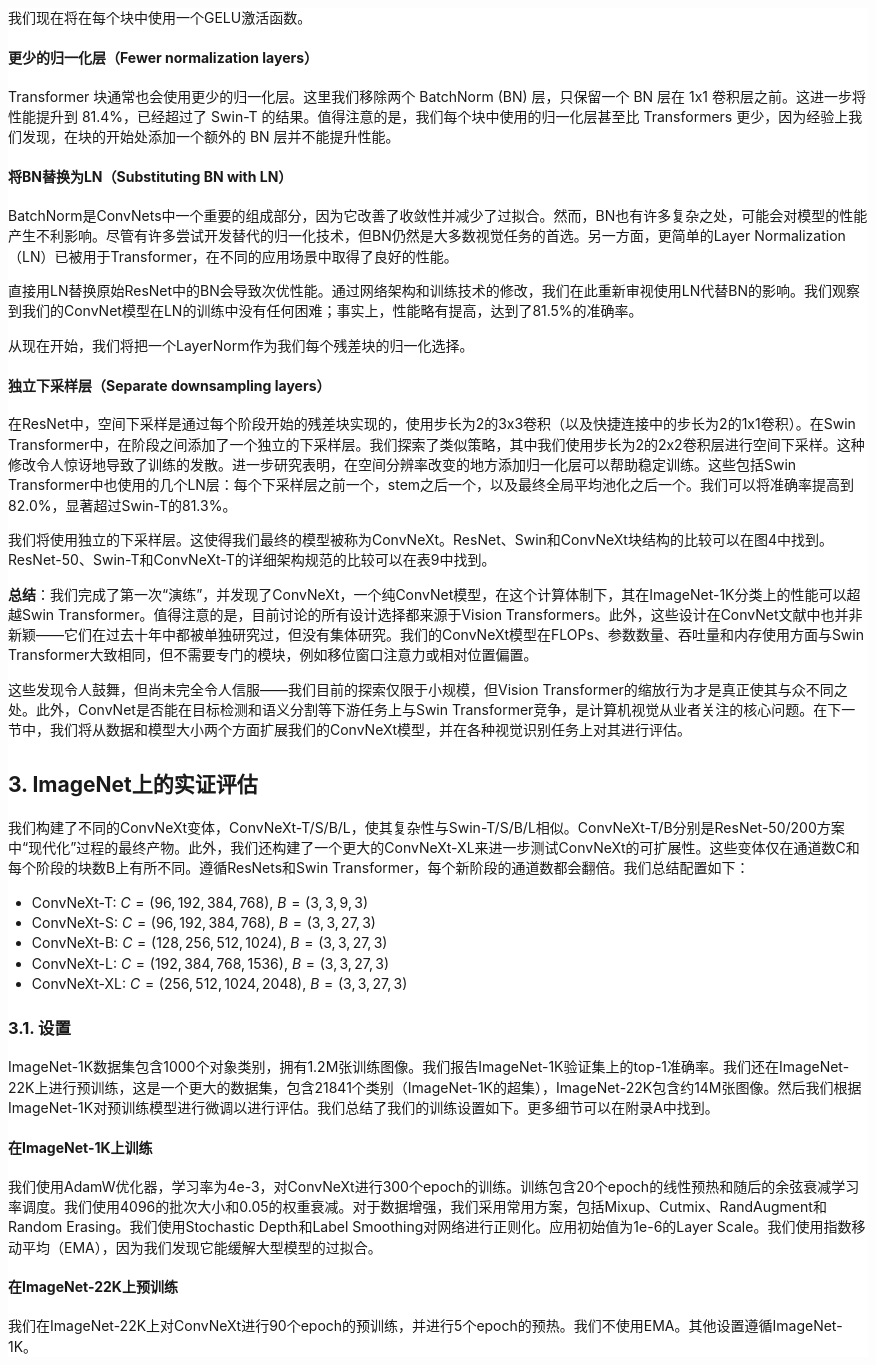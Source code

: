 我们现在将在每个块中使用一个GELU激活函数。

#### 更少的归一化层（Fewer normalization layers）
Transformer 块通常也会使用更少的归一化层。这里我们移除两个 BatchNorm (BN) 层，只保留一个 BN 层在 1x1 卷积层之前。这进一步将性能提升到 81.4%，已经超过了 Swin-T 的结果。值得注意的是，我们每个块中使用的归一化层甚至比 Transformers 更少，因为经验上我们发现，在块的开始处添加一个额外的 BN 层并不能提升性能。

#### 将BN替换为LN（Substituting BN with LN）
BatchNorm是ConvNets中一个重要的组成部分，因为它改善了收敛性并减少了过拟合。然而，BN也有许多复杂之处，可能会对模型的性能产生不利影响。尽管有许多尝试开发替代的归一化技术，但BN仍然是大多数视觉任务的首选。另一方面，更简单的Layer Normalization（LN）已被用于Transformer，在不同的应用场景中取得了良好的性能。

直接用LN替换原始ResNet中的BN会导致次优性能。通过网络架构和训练技术的修改，我们在此重新审视使用LN代替BN的影响。我们观察到我们的ConvNet模型在LN的训练中没有任何困难；事实上，性能略有提高，达到了81.5%的准确率。

从现在开始，我们将把一个LayerNorm作为我们每个残差块的归一化选择。

#### 独立下采样层（Separate downsampling layers）
在ResNet中，空间下采样是通过每个阶段开始的残差块实现的，使用步长为2的3x3卷积（以及快捷连接中的步长为2的1x1卷积）。在Swin Transformer中，在阶段之间添加了一个独立的下采样层。我们探索了类似策略，其中我们使用步长为2的2x2卷积层进行空间下采样。这种修改令人惊讶地导致了训练的发散。进一步研究表明，在空间分辨率改变的地方添加归一化层可以帮助稳定训练。这些包括Swin Transformer中也使用的几个LN层：每个下采样层之前一个，stem之后一个，以及最终全局平均池化之后一个。我们可以将准确率提高到82.0%，显著超过Swin-T的81.3%。

我们将使用独立的下采样层。这使得我们最终的模型被称为ConvNeXt。ResNet、Swin和ConvNeXt块结构的比较可以在图4中找到。ResNet-50、Swin-T和ConvNeXt-T的详细架构规范的比较可以在表9中找到。

**总结**：我们完成了第一次“演练”，并发现了ConvNeXt，一个纯ConvNet模型，在这个计算体制下，其在ImageNet-1K分类上的性能可以超越Swin Transformer。值得注意的是，目前讨论的所有设计选择都来源于Vision Transformers。此外，这些设计在ConvNet文献中也并非新颖——它们在过去十年中都被单独研究过，但没有集体研究。我们的ConvNeXt模型在FLOPs、参数数量、吞吐量和内存使用方面与Swin Transformer大致相同，但不需要专门的模块，例如移位窗口注意力或相对位置偏置。

这些发现令人鼓舞，但尚未完全令人信服——我们目前的探索仅限于小规模，但Vision Transformer的缩放行为才是真正使其与众不同之处。此外，ConvNet是否能在目标检测和语义分割等下游任务上与Swin Transformer竞争，是计算机视觉从业者关注的核心问题。在下一节中，我们将从数据和模型大小两个方面扩展我们的ConvNeXt模型，并在各种视觉识别任务上对其进行评估。

## 3. ImageNet上的实证评估

我们构建了不同的ConvNeXt变体，ConvNeXt-T/S/B/L，使其复杂性与Swin-T/S/B/L相似。ConvNeXt-T/B分别是ResNet-50/200方案中“现代化”过程的最终产物。此外，我们还构建了一个更大的ConvNeXt-XL来进一步测试ConvNeXt的可扩展性。这些变体仅在通道数C和每个阶段的块数B上有所不同。遵循ResNets和Swin Transformer，每个新阶段的通道数都会翻倍。我们总结配置如下：

* ConvNeXt-T: $C = (96, 192, 384, 768)$, $B = (3, 3, 9, 3)$
* ConvNeXt-S: $C = (96, 192, 384, 768)$, $B = (3, 3, 27, 3)$
* ConvNeXt-B: $C = (128, 256, 512, 1024)$, $B = (3, 3, 27, 3)$
* ConvNeXt-L: $C = (192, 384, 768, 1536)$, $B = (3, 3, 27, 3)$
* ConvNeXt-XL: $C = (256, 512, 1024, 2048)$, $B = (3, 3, 27, 3)$

### 3.1. 设置

ImageNet-1K数据集包含1000个对象类别，拥有1.2M张训练图像。我们报告ImageNet-1K验证集上的top-1准确率。我们还在ImageNet-22K上进行预训练，这是一个更大的数据集，包含21841个类别（ImageNet-1K的超集），ImageNet-22K包含约14M张图像。然后我们根据ImageNet-1K对预训练模型进行微调以进行评估。我们总结了我们的训练设置如下。更多细节可以在附录A中找到。

#### 在ImageNet-1K上训练
我们使用AdamW优化器，学习率为4e-3，对ConvNeXt进行300个epoch的训练。训练包含20个epoch的线性预热和随后的余弦衰减学习率调度。我们使用4096的批次大小和0.05的权重衰减。对于数据增强，我们采用常用方案，包括Mixup、Cutmix、RandAugment和Random Erasing。我们使用Stochastic Depth和Label Smoothing对网络进行正则化。应用初始值为1e-6的Layer Scale。我们使用指数移动平均（EMA），因为我们发现它能缓解大型模型的过拟合。

#### 在ImageNet-22K上预训练
我们在ImageNet-22K上对ConvNeXt进行90个epoch的预训练，并进行5个epoch的预热。我们不使用EMA。其他设置遵循ImageNet-1K。
